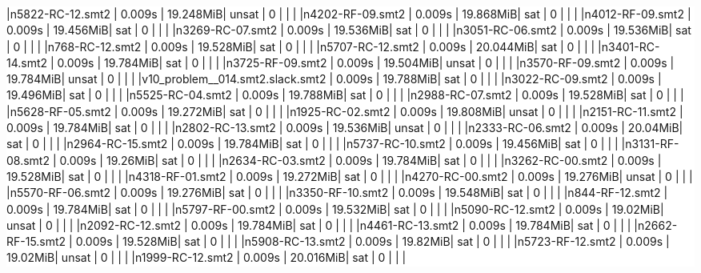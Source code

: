|n5822-RC-12.smt2                                             |    0.009s | 19.248MiB| unsat | 0 |  |  |
|n4202-RF-09.smt2                                             |    0.009s | 19.868MiB| sat | 0 |  |  |
|n4012-RF-09.smt2                                             |    0.009s | 19.456MiB| sat | 0 |  |  |
|n3269-RC-07.smt2                                             |    0.009s | 19.536MiB| sat | 0 |  |  |
|n3051-RC-06.smt2                                             |    0.009s | 19.536MiB| sat | 0 |  |  |
|n768-RC-12.smt2                                              |    0.009s | 19.528MiB| sat | 0 |  |  |
|n5707-RC-12.smt2                                             |    0.009s | 20.044MiB| sat | 0 |  |  |
|n3401-RC-14.smt2                                             |    0.009s | 19.784MiB| sat | 0 |  |  |
|n3725-RF-09.smt2                                             |    0.009s | 19.504MiB| unsat | 0 |  |  |
|n3570-RF-09.smt2                                             |    0.009s | 19.784MiB| unsat | 0 |  |  |
|v10_problem__014.smt2.slack.smt2                             |    0.009s | 19.788MiB| sat | 0 |  |  |
|n3022-RC-09.smt2                                             |    0.009s | 19.496MiB| sat | 0 |  |  |
|n5525-RC-04.smt2                                             |    0.009s | 19.788MiB| sat | 0 |  |  |
|n2988-RC-07.smt2                                             |    0.009s | 19.528MiB| sat | 0 |  |  |
|n5628-RF-05.smt2                                             |    0.009s | 19.272MiB| sat | 0 |  |  |
|n1925-RC-02.smt2                                             |    0.009s | 19.808MiB| unsat | 0 |  |  |
|n2151-RC-11.smt2                                             |    0.009s | 19.784MiB| sat | 0 |  |  |
|n2802-RC-13.smt2                                             |    0.009s | 19.536MiB| unsat | 0 |  |  |
|n2333-RC-06.smt2                                             |    0.009s | 20.04MiB| sat | 0 |  |  |
|n2964-RC-15.smt2                                             |    0.009s | 19.784MiB| sat | 0 |  |  |
|n5737-RC-10.smt2                                             |    0.009s | 19.456MiB| sat | 0 |  |  |
|n3131-RF-08.smt2                                             |    0.009s | 19.26MiB| sat | 0 |  |  |
|n2634-RC-03.smt2                                             |    0.009s | 19.784MiB| sat | 0 |  |  |
|n3262-RC-00.smt2                                             |    0.009s | 19.528MiB| sat | 0 |  |  |
|n4318-RF-01.smt2                                             |    0.009s | 19.272MiB| sat | 0 |  |  |
|n4270-RC-00.smt2                                             |    0.009s | 19.276MiB| unsat | 0 |  |  |
|n5570-RF-06.smt2                                             |    0.009s | 19.276MiB| sat | 0 |  |  |
|n3350-RF-10.smt2                                             |    0.009s | 19.548MiB| sat | 0 |  |  |
|n844-RF-12.smt2                                              |    0.009s | 19.784MiB| sat | 0 |  |  |
|n5797-RF-00.smt2                                             |    0.009s | 19.532MiB| sat | 0 |  |  |
|n5090-RC-12.smt2                                             |    0.009s | 19.02MiB| unsat | 0 |  |  |
|n2092-RC-12.smt2                                             |    0.009s | 19.784MiB| sat | 0 |  |  |
|n4461-RC-13.smt2                                             |    0.009s | 19.784MiB| sat | 0 |  |  |
|n2662-RF-15.smt2                                             |    0.009s | 19.528MiB| sat | 0 |  |  |
|n5908-RC-13.smt2                                             |    0.009s | 19.82MiB| sat | 0 |  |  |
|n5723-RF-12.smt2                                             |    0.009s | 19.02MiB| unsat | 0 |  |  |
|n1999-RC-12.smt2                                             |    0.009s | 20.016MiB| sat | 0 |  |  |